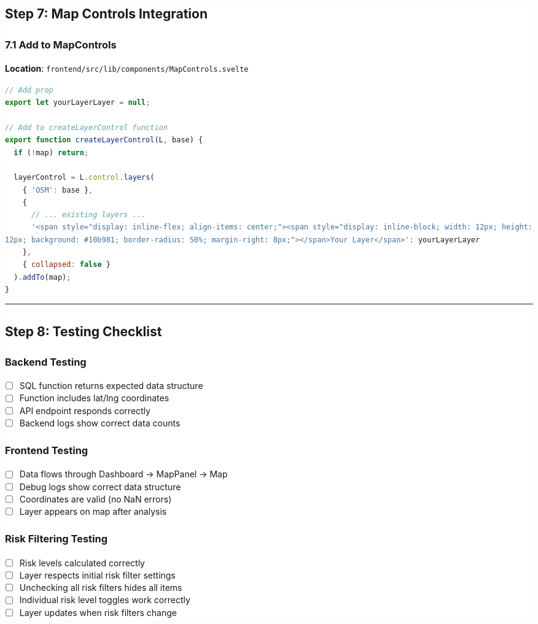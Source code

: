 
## Step 7: Map Controls Integration

### 7.1 Add to MapControls

**Location**: `frontend/src/lib/components/MapControls.svelte`

```javascript
// Add prop
export let yourLayerLayer = null;

// Add to createLayerControl function
export function createLayerControl(L, base) {
  if (!map) return;

  layerControl = L.control.layers(
    { 'OSM': base },
    {
      // ... existing layers ...
      '<span style="display: inline-flex; align-items: center;"><span style="display: inline-block; width: 12px; height: 12px; background: #10b981; border-radius: 50%; margin-right: 8px;"></span>Your Layer</span>': yourLayerLayer
    },
    { collapsed: false }
  ).addTo(map);
}
```

---

## Step 8: Testing Checklist

### Backend Testing
- [ ] SQL function returns expected data structure
- [ ] Function includes lat/lng coordinates
- [ ] API endpoint responds correctly
- [ ] Backend logs show correct data counts

### Frontend Testing
- [ ] Data flows through Dashboard → MapPanel → Map
- [ ] Debug logs show correct data structure
- [ ] Coordinates are valid (no NaN errors)
- [ ] Layer appears on map after analysis

### Risk Filtering Testing
- [ ] Risk levels calculated correctly
- [ ] Layer respects initial risk filter settings
- [ ] Unchecking all risk filters hides all items
- [ ] Individual risk level toggles work correctly
- [ ] Layer updates when risk filters change
